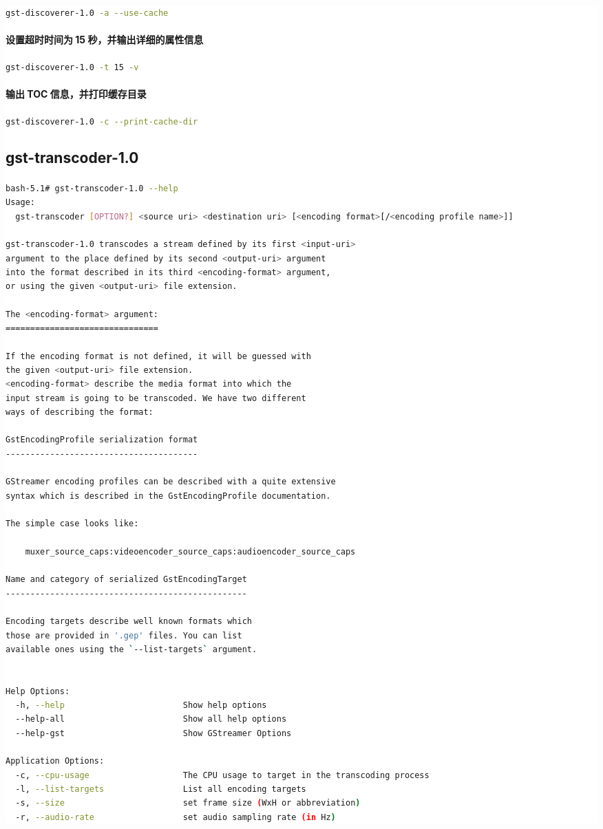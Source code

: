 ```bash
gst-discoverer-1.0 -a --use-cache
```

#### 设置超时时间为 15 秒，并输出详细的属性信息

```bash
gst-discoverer-1.0 -t 15 -v
```

#### 输出 TOC 信息，并打印缓存目录

```bash
gst-discoverer-1.0 -c --print-cache-dir
```

##  gst-transcoder-1.0
```bash
bash-5.1# gst-transcoder-1.0 --help
Usage:
  gst-transcoder [OPTION?] <source uri> <destination uri> [<encoding format>[/<encoding profile name>]]

gst-transcoder-1.0 transcodes a stream defined by its first <input-uri>
argument to the place defined by its second <output-uri> argument
into the format described in its third <encoding-format> argument,
or using the given <output-uri> file extension.

The <encoding-format> argument:
===============================

If the encoding format is not defined, it will be guessed with
the given <output-uri> file extension.
<encoding-format> describe the media format into which the
input stream is going to be transcoded. We have two different
ways of describing the format:

GstEncodingProfile serialization format
---------------------------------------

GStreamer encoding profiles can be described with a quite extensive
syntax which is described in the GstEncodingProfile documentation.

The simple case looks like:

    muxer_source_caps:videoencoder_source_caps:audioencoder_source_caps

Name and category of serialized GstEncodingTarget
-------------------------------------------------

Encoding targets describe well known formats which
those are provided in '.gep' files. You can list
available ones using the `--list-targets` argument.


Help Options:
  -h, --help                        Show help options
  --help-all                        Show all help options
  --help-gst                        Show GStreamer Options

Application Options:
  -c, --cpu-usage                   The CPU usage to target in the transcoding process
  -l, --list-targets                List all encoding targets
  -s, --size                        set frame size (WxH or abbreviation)
  -r, --audio-rate                  set audio sampling rate (in Hz)
```